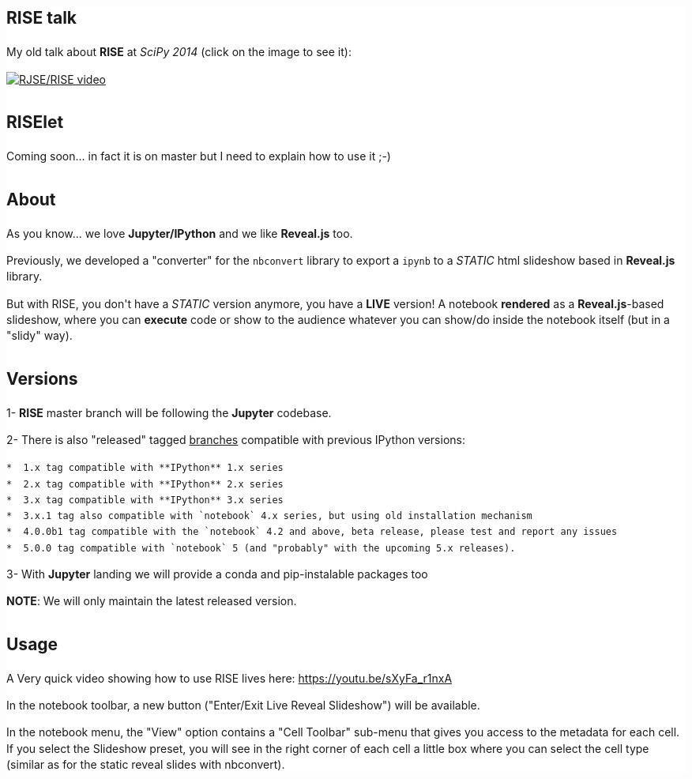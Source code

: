 ## RISE talk

My old talk about **RISE** at *SciPy 2014* (click on the image to see it):

[![RJSE/RISE video](http://img.youtube.com/vi/sZBKruEh0jI/0.jpg)](https://www.youtube.com/watch?v=sZBKruEh0jI)

## RISElet

Coming soon... in fact it is on master but I need to explain how to use it ;-)

## About

As you know... we love **Jupyter/IPython** and we like **Reveal.js** too.

Previously, we developed a "converter" for the `nbconvert` library to
export a `ipynb` to a *STATIC* html slideshow based in **Reveal.js** library.

But with RISE, you don't have a *STATIC* version anymore, you have a **LIVE**
version! A notebook **rendered** as a **Reveal.js**-based slideshow,
where you can **execute** code or show to the audience whatever you can show/do
inside the notebook itself (but in a "slidy" way).

## Versions

1- **RISE** master branch will be following the **Jupyter** codebase.

2- There is also "released" tagged [branches](https://github.com/damianavila/RISE/releases)
compatible with previous IPython versions:

    *  1.x tag compatible with **IPython** 1.x series
    *  2.x tag compatible with **IPython** 2.x series
    *  3.x tag compatible with **IPython** 3.x series
    *  3.x.1 tag also compatible with `notebook` 4.x series, but using old installation mechanism
    *  4.0.0b1 tag compatible with the `notebook` 4.2 and above, beta release, please test and report any issues
    *  5.0.0 tag compatible with `notebook` 5 (and "probably" with the upcoming 5.x releases).

3- With **Jupyter** landing we will provide a conda and pip-instalable packages too

**NOTE**: We will only maintain the latest released version.

## Usage

A Very quick video showing how to use RISE lives here: https://youtu.be/sXyFa_r1nxA

In the notebook toolbar, a new button ("Enter/Exit Live Reveal Slideshow")
will be available.

In the notebook menu, the "View" option contains a "Cell Toolbar" sub-menu that gives
you access to the metadata for each cell. If you select the Slideshow preset, you
will see in the right corner of each cell a little box where you can select
the cell type (similar as for the static reveal slides with nbconvert).
